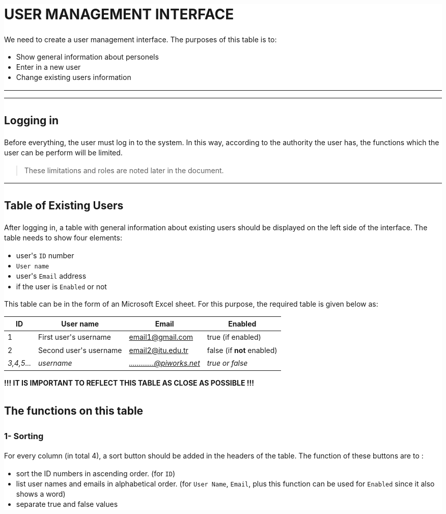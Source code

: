 # USER MANAGEMENT INTERFACE

We need to create a user management interface. The purposes of this table is to:
- Show general information about personels
- Enter in a new user
- Change existing users information 

* * * 
* * * 
## Logging in

Before everything, the user must log in to the system. In this way, according to the authority the user has, the functions which the user can be perform will be limited.

 >These limitations and roles are noted later in the document.

* * * 

## Table of Existing Users

After logging in, a table with general information about existing users should be displayed on the left side of the interface. The table needs to show four elements:
- user's `ID` number
- `User name`
- user's `Email` address
- if  the user is `Enabled` or not

This table can be in the form of an Microsoft Excel sheet. For this purpose, the required table is given below as: 


| ID | User name | Email | Enabled |
|--- |--- |--- |---
|1 | First user's username | email1@gmail.com | true (if enabled)
|2 | Second user's username | email2@itu.edu.tr | false (if **not** enabled)
*3,4,5...* | *username* | *.............@piworks.net* | *true or false*

**!!! IT IS IMPORTANT TO REFLECT THIS TABLE AS CLOSE AS POSSIBLE !!!**


## The functions on this table

### **1- Sorting**

For every column (in total 4), a sort button should be added in the headers of the table. The function of these buttons are to :
- sort the ID numbers in ascending order. (for `ID`)
- list user names and emails in alphabetical order. (for `User Name`, `Email`, plus this function can be used for `Enabled` since it also shows a word)
- separate true and false values

